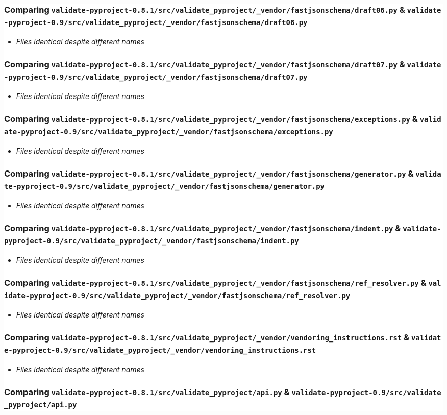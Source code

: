 ### Comparing `validate-pyproject-0.8.1/src/validate_pyproject/_vendor/fastjsonschema/draft06.py` & `validate-pyproject-0.9/src/validate_pyproject/_vendor/fastjsonschema/draft06.py`

 * *Files identical despite different names*

### Comparing `validate-pyproject-0.8.1/src/validate_pyproject/_vendor/fastjsonschema/draft07.py` & `validate-pyproject-0.9/src/validate_pyproject/_vendor/fastjsonschema/draft07.py`

 * *Files identical despite different names*

### Comparing `validate-pyproject-0.8.1/src/validate_pyproject/_vendor/fastjsonschema/exceptions.py` & `validate-pyproject-0.9/src/validate_pyproject/_vendor/fastjsonschema/exceptions.py`

 * *Files identical despite different names*

### Comparing `validate-pyproject-0.8.1/src/validate_pyproject/_vendor/fastjsonschema/generator.py` & `validate-pyproject-0.9/src/validate_pyproject/_vendor/fastjsonschema/generator.py`

 * *Files identical despite different names*

### Comparing `validate-pyproject-0.8.1/src/validate_pyproject/_vendor/fastjsonschema/indent.py` & `validate-pyproject-0.9/src/validate_pyproject/_vendor/fastjsonschema/indent.py`

 * *Files identical despite different names*

### Comparing `validate-pyproject-0.8.1/src/validate_pyproject/_vendor/fastjsonschema/ref_resolver.py` & `validate-pyproject-0.9/src/validate_pyproject/_vendor/fastjsonschema/ref_resolver.py`

 * *Files identical despite different names*

### Comparing `validate-pyproject-0.8.1/src/validate_pyproject/_vendor/vendoring_instructions.rst` & `validate-pyproject-0.9/src/validate_pyproject/_vendor/vendoring_instructions.rst`

 * *Files identical despite different names*

### Comparing `validate-pyproject-0.8.1/src/validate_pyproject/api.py` & `validate-pyproject-0.9/src/validate_pyproject/api.py`

